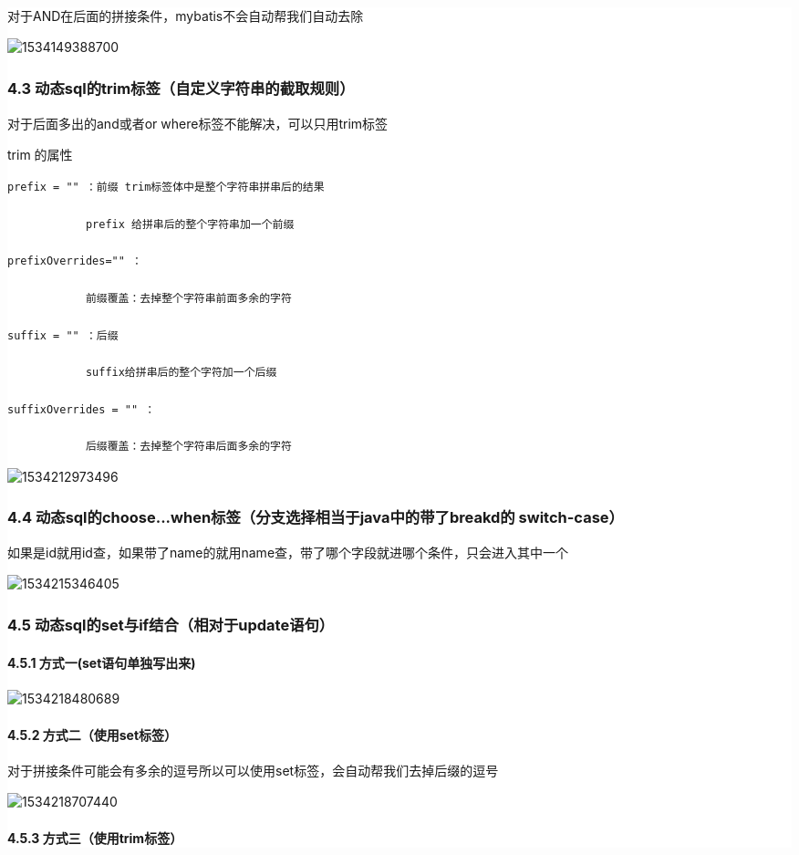 

对于AND在后面的拼接条件，mybatis不会自动帮我们自动去除

![1534149388700](E:\1.JAVA学习笔记\MyBatis学习笔记.assets\1534149388700.png)



### 4.3 动态sql的trim标签（自定义字符串的截取规则）



对于后面多出的and或者or where标签不能解决，可以只用trim标签

trim 的属性

	prefix = "" ：前缀 trim标签体中是整个字符串拼串后的结果
	
				prefix 给拼串后的整个字符串加一个前缀
	
	prefixOverrides="" ：
	
				前缀覆盖：去掉整个字符串前面多余的字符
	
	suffix = "" ：后缀
	
				suffix给拼串后的整个字符加一个后缀
	
	suffixOverrides = "" ：
	
				后缀覆盖：去掉整个字符串后面多余的字符

![1534212973496](E:\1.JAVA学习笔记\MyBatis学习笔记.assets\1534212973496.png)

### 4.4 动态sql的choose...when标签（分支选择相当于java中的带了breakd的 switch-case）

如果是id就用id查，如果带了name的就用name查，带了哪个字段就进哪个条件，只会进入其中一个

![1534215346405](E:\1.JAVA学习笔记\MyBatis学习笔记.assets\1534215346405.png)



### 4.5 动态sql的set与if结合（相对于update语句）

#### 4.5.1 方式一(set语句单独写出来)

![1534218480689](E:\1.JAVA学习笔记\MyBatis学习笔记.assets\1534218480689.png)



#### 4.5.2 方式二（使用set标签）

对于拼接条件可能会有多余的逗号所以可以使用set标签，会自动帮我们去掉后缀的逗号

![1534218707440](E:\1.JAVA学习笔记\MyBatis学习笔记.assets\1534218707440.png)



#### 4.5.3 方式三（使用trim标签）
